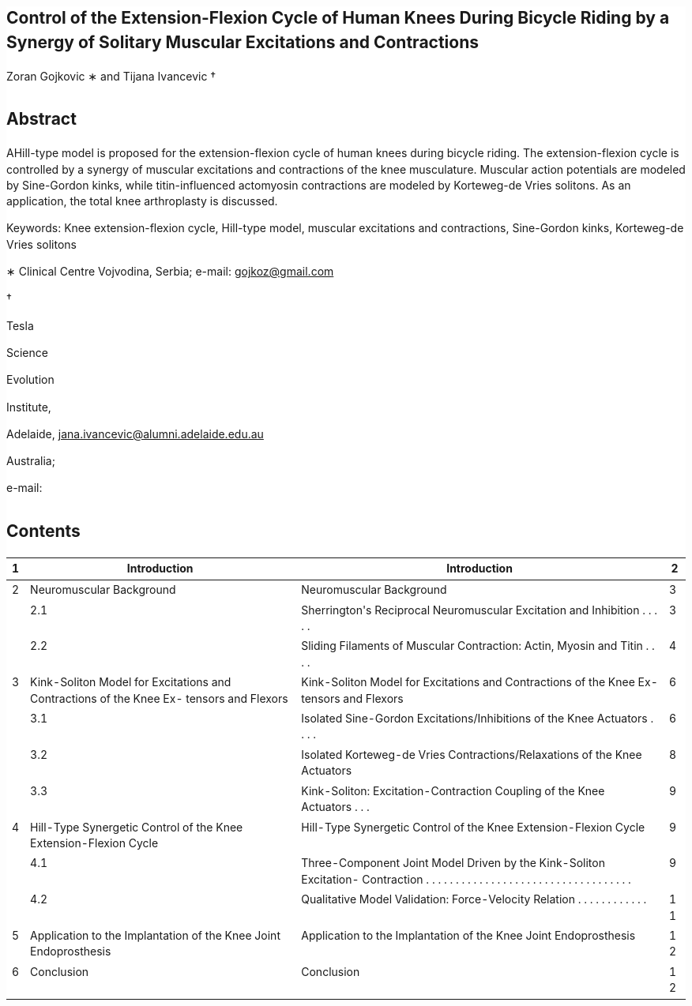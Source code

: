 ## Control of the Extension-Flexion Cycle of Human Knees During Bicycle Riding by a Synergy of Solitary Muscular Excitations and Contractions

Zoran Gojkovic ∗ and Tijana Ivancevic †

## Abstract

AHill-type model is proposed for the extension-flexion cycle of human knees during bicycle riding. The extension-flexion cycle is controlled by a synergy of muscular excitations and contractions of the knee musculature. Muscular action potentials are modeled by Sine-Gordon kinks, while titin-influenced actomyosin contractions are modeled by Korteweg-de Vries solitons. As an application, the total knee arthroplasty is discussed.

Keywords: Knee extension-flexion cycle, Hill-type model, muscular excitations and contractions, Sine-Gordon kinks, Korteweg-de Vries solitons

∗ Clinical Centre Vojvodina, Serbia; e-mail: gojkoz@gmail.com

†

Tesla

Science

Evolution

Institute,

Adelaide, jana.ivancevic@alumni.adelaide.edu.au

Australia;

e-mail:

## Contents

| 1   | Introduction                                                                            | Introduction                                                                                                                                         |   2 |
|-----|-----------------------------------------------------------------------------------------|------------------------------------------------------------------------------------------------------------------------------------------------------|-----|
| 2   | Neuromuscular Background                                                                | Neuromuscular Background                                                                                                                             |   3 |
|     | 2.1                                                                                     | Sherrington's Reciprocal Neuromuscular Excitation and Inhibition . . . . .                                                                           |   3 |
|     | 2.2                                                                                     | Sliding Filaments of Muscular Contraction: Actin, Myosin and Titin . . . .                                                                           |   4 |
| 3   | Kink-Soliton Model for Excitations and Contractions of the Knee Ex- tensors and Flexors | Kink-Soliton Model for Excitations and Contractions of the Knee Ex- tensors and Flexors                                                              |   6 |
|     | 3.1                                                                                     | Isolated Sine-Gordon Excitations/Inhibitions of the Knee Actuators . . . .                                                                           |   6 |
|     | 3.2                                                                                     | Isolated Korteweg-de Vries Contractions/Relaxations of the Knee Actuators                                                                            |   8 |
|     | 3.3                                                                                     | Kink-Soliton: Excitation-Contraction Coupling of the Knee Actuators . . .                                                                            |   9 |
| 4   | Hill-Type Synergetic Control of the Knee Extension-Flexion Cycle                        | Hill-Type Synergetic Control of the Knee Extension-Flexion Cycle                                                                                     |   9 |
|     | 4.1                                                                                     | Three-Component Joint Model Driven by the Kink-Soliton Excitation- Contraction . . . . . . . . . . . . . . . . . . . . . . . . . . . . . . . . . . . |   9 |
|     | 4.2                                                                                     | Qualitative Model Validation: Force-Velocity Relation . . . . . . . . . . . .                                                                        |  11 |
| 5   | Application to the Implantation of the Knee Joint Endoprosthesis                        | Application to the Implantation of the Knee Joint Endoprosthesis                                                                                     |  12 |
| 6   | Conclusion                                                                              | Conclusion                                                                                                                                           |  12 |
